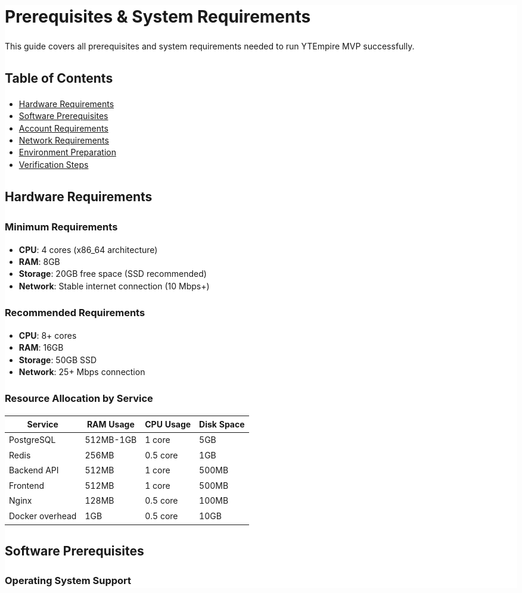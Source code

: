 # Prerequisites & System Requirements

This guide covers all prerequisites and system requirements needed to run YTEmpire MVP successfully.

## Table of Contents

- [Hardware Requirements](#hardware-requirements)
- [Software Prerequisites](#software-prerequisites)
- [Account Requirements](#account-requirements)
- [Network Requirements](#network-requirements)
- [Environment Preparation](#environment-preparation)
- [Verification Steps](#verification-steps)

## Hardware Requirements

### Minimum Requirements

- **CPU**: 4 cores (x86_64 architecture)
- **RAM**: 8GB
- **Storage**: 20GB free space (SSD recommended)
- **Network**: Stable internet connection (10 Mbps+)

### Recommended Requirements

- **CPU**: 8+ cores
- **RAM**: 16GB
- **Storage**: 50GB SSD
- **Network**: 25+ Mbps connection

### Resource Allocation by Service

| Service         | RAM Usage | CPU Usage | Disk Space |
| --------------- | --------- | --------- | ---------- |
| PostgreSQL      | 512MB-1GB | 1 core    | 5GB        |
| Redis           | 256MB     | 0.5 core  | 1GB        |
| Backend API     | 512MB     | 1 core    | 500MB      |
| Frontend        | 512MB     | 1 core    | 500MB      |
| Nginx           | 128MB     | 0.5 core  | 100MB      |
| Docker overhead | 1GB       | 0.5 core  | 10GB       |

## Software Prerequisites

### Operating System Support
